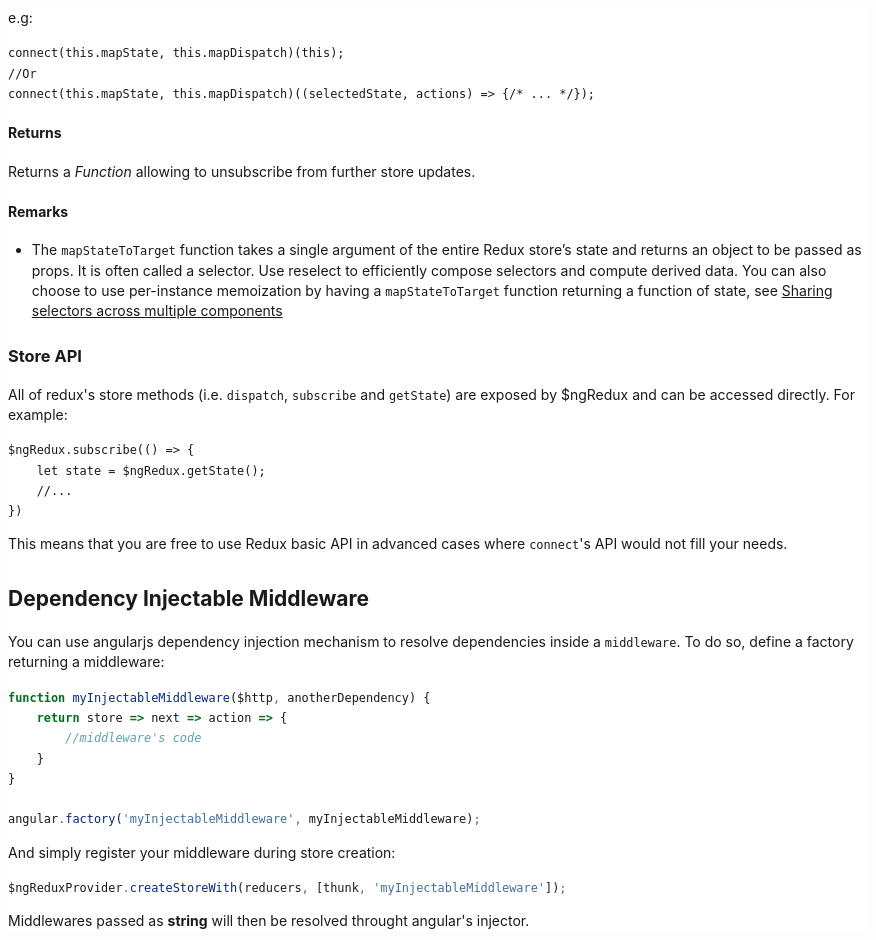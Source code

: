 e.g:
```JS 
connect(this.mapState, this.mapDispatch)(this);
//Or
connect(this.mapState, this.mapDispatch)((selectedState, actions) => {/* ... */});

```
#### Returns
Returns a *Function* allowing to unsubscribe from further store updates.

#### Remarks
* The `mapStateToTarget` function takes a single argument of the entire Redux store’s state and returns an object to be passed as props. It is often called a selector. Use reselect to efficiently compose selectors and compute derived data. You can also choose to use per-instance memoization by having a `mapStateToTarget` function returning a function of state, see [Sharing selectors across multiple components](https://github.com/reactjs/reselect#user-content-sharing-selectors-with-props-across-multiple-components)



### Store API
All of redux's store methods (i.e. `dispatch`, `subscribe` and `getState`) are exposed by $ngRedux and can be accessed directly. For example:

```JS
$ngRedux.subscribe(() => {
    let state = $ngRedux.getState();
    //...
})
```

This means that you are free to use Redux basic API in advanced cases where `connect`'s API would not fill your needs.

## Dependency Injectable Middleware
You can use angularjs dependency injection mechanism to resolve dependencies inside a `middleware`.
To do so, define a factory returning a middleware:

```Javascript
function myInjectableMiddleware($http, anotherDependency) {
    return store => next => action => {
        //middleware's code
    }
}

angular.factory('myInjectableMiddleware', myInjectableMiddleware);
```

And simply register your middleware during store creation:

```Javascript
$ngReduxProvider.createStoreWith(reducers, [thunk, 'myInjectableMiddleware']);
```

Middlewares passed as **string** will then be resolved throught angular's injector.
